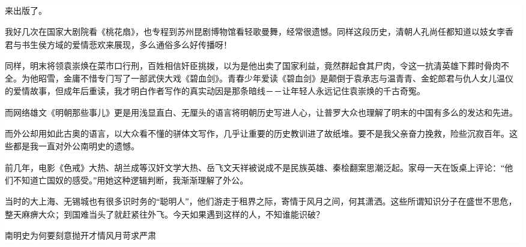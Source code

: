   <span lang="ZH-CN" style='font-family:宋体;mso-ascii-font-family:"Times New Roman"'>
   来出版了。
  </span>
  <o:p>
  </o:p>
 </p>
 <p class="MsoNormal">
  <span lang="ZH-CN" style='font-family:宋体;mso-ascii-font-family:
"Times New Roman"'>
   我好几次在国家大剧院看《桃花扇》，也专程到苏州昆剧博物馆看轻歌曼舞，经常很遗憾。同样这段历史，清朝人孔尚任都知道以妓女李香君与书生侯方域的爱情悲欢来展现，多么通俗多么好传播呀！
  </span>
  <o:p>
  </o:p>
 </p>
 <p class="MsoNormal">
  <span lang="ZH-CN" style='font-family:宋体;mso-ascii-font-family:
"Times New Roman"'>
   同样，明末将领袁崇焕在菜市口行刑，百姓相信奸臣挑拨，以为是他出卖了国家利益，竟然群起食其尸肉，令这一抗清英雄下葬时骨肉不全。为他昭雪，金庸不惜专门写了一部武侠大戏《碧血剑》。青春少年爱读《碧血剑》是颠倒于袁承志与温青青、金蛇郎君与仇人女儿温仪的爱情故事，但成年后重读，我才明白作者写作的真实动因是那条暗线－－让年轻人永远记住袁崇焕的千古奇冤。
  </span>
  <o:p>
  </o:p>
 </p>
 <p class="MsoNormal">
  <span lang="ZH-CN" style='font-family:宋体;mso-ascii-font-family:
"Times New Roman"'>
   而网络雄文《明朝那些事儿》更是用浅显直白、无厘头的语言将明朝历史写进人心，让普罗大众也理解了明末的中国有多么的发达和先进。
  </span>
  <o:p>
  </o:p>
 </p>
 <p class="MsoNormal">
  <span lang="ZH-CN" style='font-family:宋体;mso-ascii-font-family:
"Times New Roman"'>
   而外公却用如此古奥的语言，以大众看不懂的骈体文写作，几乎让重要的历史教训进了故纸堆。要不是我父亲奋力挽救，险些沉寂百年。这些都是我一直对外公南明史的遗憾。
  </span>
  <o:p>
  </o:p>
 </p>
 <p class="MsoNormal">
  <span lang="ZH-CN" style='font-family:宋体;mso-ascii-font-family:
"Times New Roman"'>
   前几年，电影《色戒》大热、胡兰成等汉奸文学大热、岳飞文天祥被说成不是民族英雄、秦桧翻案思潮泛起。家母一天在饭桌上评论：“他们不知道亡国奴的感受。”用她这种逻辑判断，我渐渐理解了外公。
  </span>
  <o:p>
  </o:p>
 </p>
 <p class="MsoNormal">
  <span lang="ZH-CN" style='font-family:宋体;mso-ascii-font-family:
"Times New Roman"'>
   当时的大上海、无锡城也有很多识时务的“聪明人”，他们游走于租界之际，寄情于风月之间，何其潇洒。这些所谓知识分子在盛世不思危，整天麻痹大众；到国难当头了就赶紧往外飞。今天如果遇到这样的人，不知谁能识破？
  </span>
  <o:p>
  </o:p>
 </p>
 <p class="MsoNormal">
  <span lang="ZH-CN" style='font-family:宋体;mso-ascii-font-family:
"Times New Roman"'>
   南明史为何要刻意抛开才情风月苛求严肃
  </span>
  <o:p>
  </o:p>
 </p>
